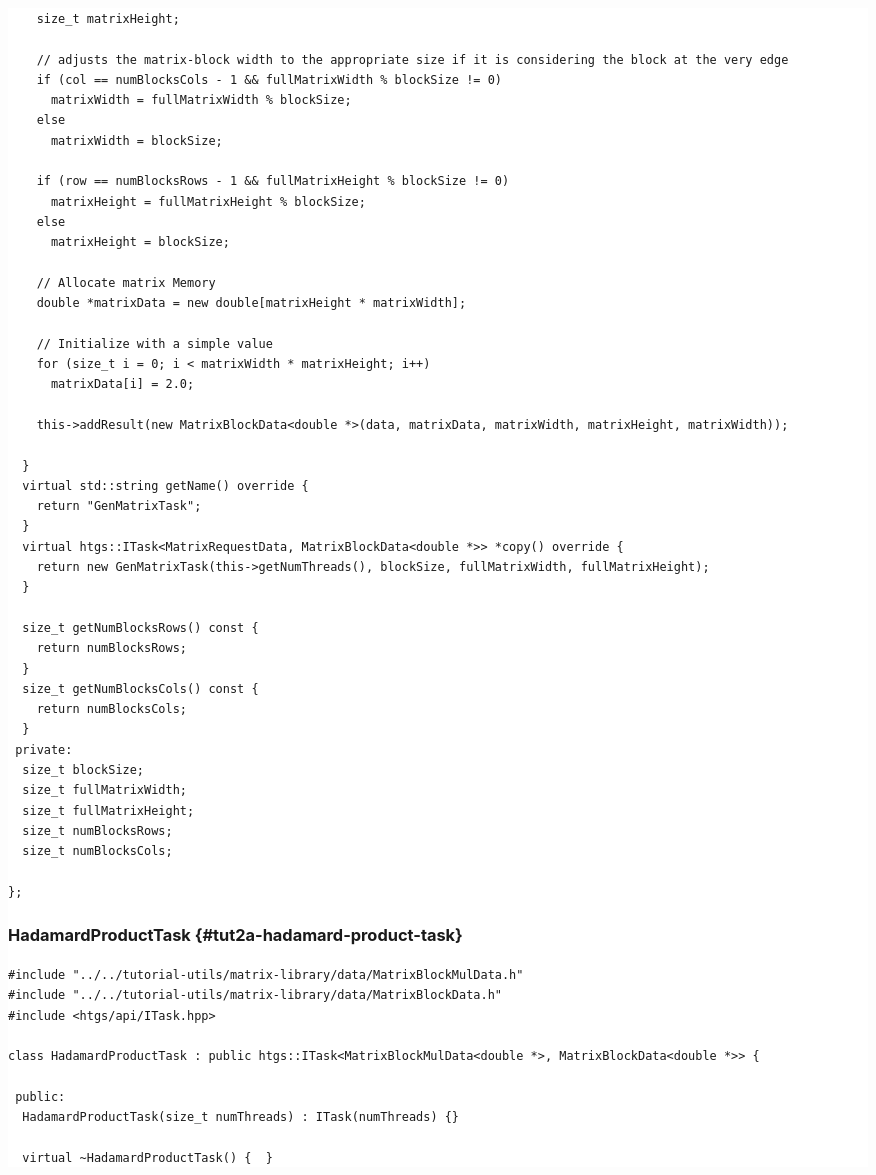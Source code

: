 ~~~~~~~~~~{.c}
    size_t matrixHeight;

    // adjusts the matrix-block width to the appropriate size if it is considering the block at the very edge
    if (col == numBlocksCols - 1 && fullMatrixWidth % blockSize != 0)
      matrixWidth = fullMatrixWidth % blockSize;
    else
      matrixWidth = blockSize;

    if (row == numBlocksRows - 1 && fullMatrixHeight % blockSize != 0)
      matrixHeight = fullMatrixHeight % blockSize;
    else
      matrixHeight = blockSize;

    // Allocate matrix Memory
    double *matrixData = new double[matrixHeight * matrixWidth];

    // Initialize with a simple value
    for (size_t i = 0; i < matrixWidth * matrixHeight; i++)
      matrixData[i] = 2.0;

    this->addResult(new MatrixBlockData<double *>(data, matrixData, matrixWidth, matrixHeight, matrixWidth));

  }
  virtual std::string getName() override {
    return "GenMatrixTask";
  }
  virtual htgs::ITask<MatrixRequestData, MatrixBlockData<double *>> *copy() override {
    return new GenMatrixTask(this->getNumThreads(), blockSize, fullMatrixWidth, fullMatrixHeight);
  }

  size_t getNumBlocksRows() const {
    return numBlocksRows;
  }
  size_t getNumBlocksCols() const {
    return numBlocksCols;
  }
 private:
  size_t blockSize;
  size_t fullMatrixWidth;
  size_t fullMatrixHeight;
  size_t numBlocksRows;
  size_t numBlocksCols;

};
~~~~~~~~~~

### HadamardProductTask {#tut2a-hadamard-product-task}

~~~~~~~~~~{.c}
#include "../../tutorial-utils/matrix-library/data/MatrixBlockMulData.h"
#include "../../tutorial-utils/matrix-library/data/MatrixBlockData.h"
#include <htgs/api/ITask.hpp>

class HadamardProductTask : public htgs::ITask<MatrixBlockMulData<double *>, MatrixBlockData<double *>> {

 public:
  HadamardProductTask(size_t numThreads) : ITask(numThreads) {}

  virtual ~HadamardProductTask() {  }

~~~~~~~~~~